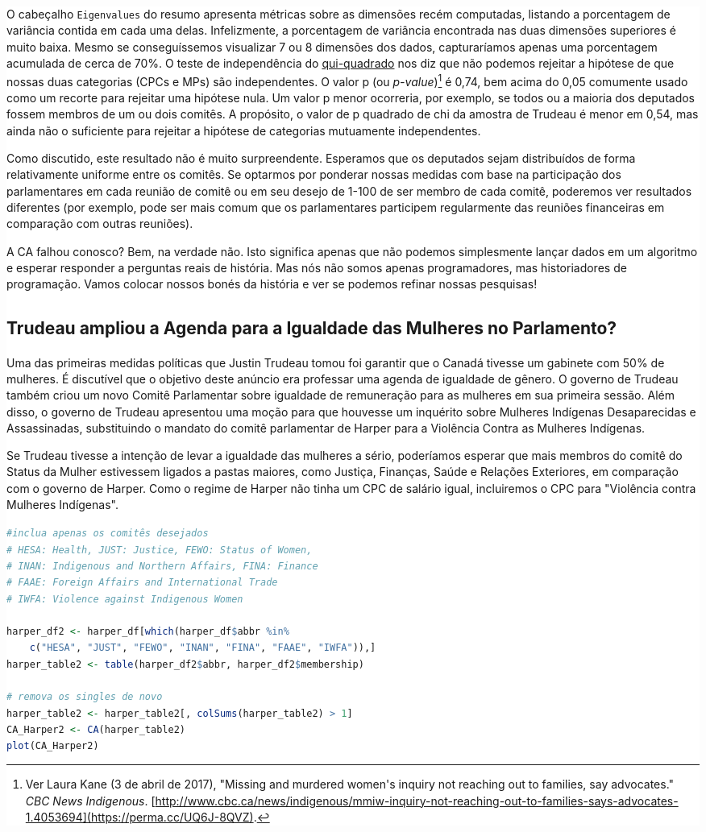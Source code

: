 O cabeçalho `Eigenvalues` do resumo apresenta métricas sobre as dimensões recém computadas, listando a porcentagem de variância contida em cada uma delas. Infelizmente, a porcentagem de variância encontrada nas duas dimensões superiores é muito baixa. Mesmo se conseguíssemos visualizar 7 ou 8 dimensões dos dados, capturaríamos apenas uma porcentagem acumulada de cerca de 70%. O teste de independência do [qui-quadrado](https://perma.cc/8B82-YAX6) nos diz que não podemos rejeitar a hipótese de que nossas duas categorias (CPCs e MPs) são independentes. O valor p (ou *p-value*)[^8] é 0,74, bem acima do 0,05 comumente usado como um recorte para rejeitar uma hipótese nula. Um valor  p menor ocorreria, por exemplo, se todos ou a maioria dos deputados fossem membros de um ou dois comitês. A propósito, o valor de p quadrado de chi da amostra de Trudeau é menor em 0,54, mas ainda não o suficiente para rejeitar a hipótese de categorias mutuamente independentes.

Como discutido, este resultado não é muito surpreendente. Esperamos que os deputados sejam distribuídos de forma relativamente uniforme entre os comitês. Se optarmos por ponderar nossas medidas com base na participação dos parlamentares em cada reunião de comitê ou em seu desejo de 1-100 de ser membro de cada comitê, poderemos ver resultados diferentes (por exemplo, pode ser mais comum que os parlamentares participem regularmente das reuniões financeiras em comparação com outras reuniões).

A CA falhou conosco? Bem, na verdade não. Isto significa apenas que não podemos simplesmente lançar dados em um algoritmo e esperar responder a perguntas reais de história. Mas nós não somos apenas programadores, mas historiadores de programação. Vamos colocar nossos bonés da história e ver se podemos refinar nossas pesquisas!

## Trudeau ampliou a Agenda para a Igualdade das Mulheres no Parlamento?

Uma das primeiras medidas políticas que Justin Trudeau tomou foi garantir que o Canadá tivesse um gabinete com 50% de mulheres. É discutível que o objetivo deste anúncio era professar uma agenda de igualdade de gênero. O governo de Trudeau também criou um novo Comitê Parlamentar sobre igualdade de remuneração para as mulheres em sua primeira sessão. Além disso, o governo de Trudeau apresentou uma moção para que houvesse um inquérito sobre Mulheres Indígenas Desaparecidas e Assassinadas, substituindo o mandato do comitê parlamentar de Harper para a Violência Contra as Mulheres Indígenas.

Se Trudeau tivesse a intenção de levar a igualdade das mulheres a sério, poderíamos esperar que mais membros do comitê do Status da Mulher estivessem ligados a pastas maiores, como Justiça, Finanças, Saúde e Relações Exteriores, em comparação com o governo de Harper. Como o regime de Harper não tinha um CPC de salário igual, incluiremos o CPC para "Violência contra Mulheres Indígenas".

```R
#inclua apenas os comitês desejados
# HESA: Health, JUST: Justice, FEWO: Status of Women,
# INAN: Indigenous and Northern Affairs, FINA: Finance
# FAAE: Foreign Affairs and International Trade
# IWFA: Violence against Indigenous Women

harper_df2 <- harper_df[which(harper_df$abbr %in%
    c("HESA", "JUST", "FEWO", "INAN", "FINA", "FAAE", "IWFA")),]
harper_table2 <- table(harper_df2$abbr, harper_df2$membership)

# remova os singles de novo
harper_table2 <- harper_table2[, colSums(harper_table2) > 1]
CA_Harper2 <- CA(harper_table2)
plot(CA_Harper2)
```


[^1]: A CA tem uma história ramificada de várias disciplinas, e assim a terminologia pode ser confusa. Para simplificar, as categorias se referem aos tipos de dados que estão sendo comparados (por exemplo, membros e clubes) enquanto cada item dentro dessas categorias (por exemplo, “The Tennis Club” ou “John McEnroe”) será um elemento dentro dessa categoria. A localização quantitativa dos elementos (coordenadas x e y) são datapoints.
[^2]: Brigitte Le Roux and Henry Rouanet, *Multiple Correspondence Analysis* (Los Angeles: SAGE Publications, 2010): 3.
[^3]: Não pretendemos sugerir que esta análise seja de forma alguma conclusiva sobre os laços comerciais entre os EUA e a Rússia. A questão é que, como a Rússia não faz parte da TPP neste acordo, ela se separa dos EUA. Por outro lado, se a adesão à TPP pudesse ser comprovada como representando laços tensos entre os EUA e a Rússia, ela apareceria no gráfico de CA.
[^4]: Sebastien Le, Julie Josse, Francois Husson (2008). FactoMineR: An R Package for Multivariate Analysis. Journal of Statistical Software, 25(1), 1-18. [10.18637/jss.v025.i01](https://doi.org/10.18637/jss.v025.i01).
[^5]: Alboukadel Kassambara and Fabian Mundt (2017). factoextra: Extract and Visualize the Results of Multivariate Data Analyses. R package version 1.0.4. [https://CRAN.R-project.org/package=factoextra](https://perma.cc/Z2RC-F4J7).
[^6]: Valor explicativo é a distância dos datapoints afastados do centro do gráfico. Cada dimensão é responsável por parte da distância que os datapoints divergem do centro. 
[^7]: Em geral, a inércia nas estatísticas refere-se à variação ou “disseminação” de um dataset. Ela é análoga ao desvio padrão nos dados de distribuição.
[^8]: Ver Laura Kane (3 de abril de 2017), "Missing and murdered women's inquiry not reaching out to families, say advocates." *CBC News Indigenous*. [http://www.cbc.ca/news/indigenous/mmiw-inquiry-not-reaching-out-to-families-says-advocates-1.4053694](https://perma.cc/UQ6J-8QVZ).
[^9]: Em estatística, um valor p (*p-value*), abreviação de valor de probabilidade, é um indicador de quão provável um resultado teria ocorrido em circunstâncias aleatórias. Um baixo valor de p sugere uma probabilidade baixa de que o resultado teria ocorrido ao acaso e, portanto, fornece algumas evidências de que uma hipótese nula (neste caso, que os MPs e CPCs são categorias independentes) é improvável.
[^10]: Katherine Faust (2005) "Using Correspondence Analysis for Joint Displays of Affiliation Network" in *Models and Methods in Social Network Analysis* eds. Peter J. Carrington, John Scott and Stanley Wasserman.